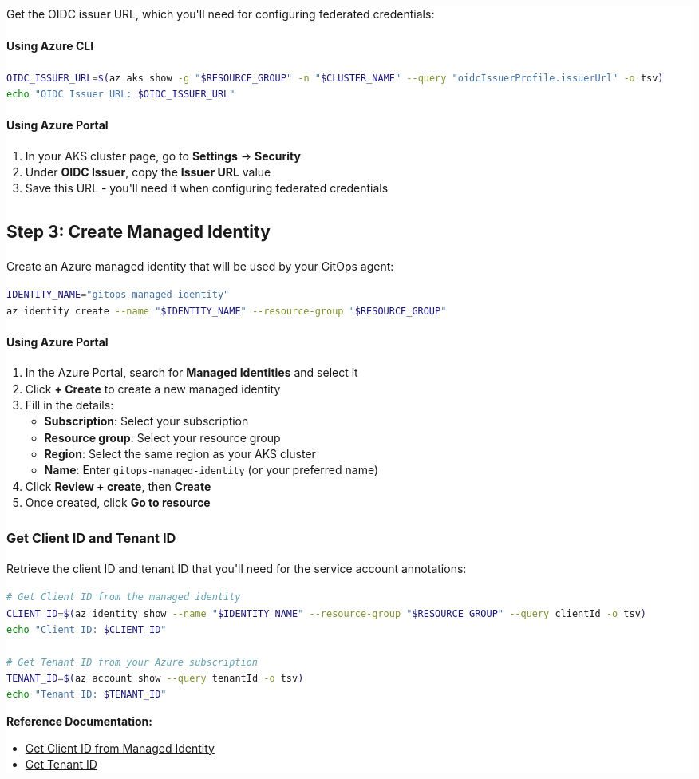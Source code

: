 Get the OIDC issuer URL, which you'll need for configuring federated credentials:

#### Using Azure CLI

```bash
OIDC_ISSUER_URL=$(az aks show -g "$RESOURCE_GROUP" -n "$CLUSTER_NAME" --query "oidcIssuerProfile.issuerUrl" -o tsv)
echo "OIDC Issuer URL: $OIDC_ISSUER_URL"
```

#### Using Azure Portal

1. In your AKS cluster page, go to **Settings** → **Security**
2. Under **OIDC Issuer**, copy the **Issuer URL** value
3. Save this URL - you'll need it when configuring federated credentials

## Step 3: Create Managed Identity

Create an Azure managed identity that will be used by your GitOps agent:

```bash
IDENTITY_NAME="gitops-managed-identity"
az identity create --name "$IDENTITY_NAME" --resource-group "$RESOURCE_GROUP"
```

#### Using Azure Portal

1. In the Azure Portal, search for **Managed Identities** and select it
2. Click **+ Create** to create a new managed identity
3. Fill in the details:
   - **Subscription**: Select your subscription
   - **Resource group**: Select your resource group
   - **Region**: Select the same region as your AKS cluster
   - **Name**: Enter `gitops-managed-identity` (or your preferred name)
4. Click **Review + create**, then **Create**
5. Once created, click **Go to resource**

### Get Client ID and Tenant ID

Retrieve the client ID and tenant ID that you'll need for the service account annotations:

```bash
# Get Client ID from the managed identity
CLIENT_ID=$(az identity show --name "$IDENTITY_NAME" --resource-group "$RESOURCE_GROUP" --query clientId -o tsv)
echo "Client ID: $CLIENT_ID"

# Get Tenant ID from your Azure subscription
TENANT_ID=$(az account show --query tenantId -o tsv)
echo "Tenant ID: $TENANT_ID"
```

**Reference Documentation:**
- [Get Client ID from Managed Identity](https://learn.microsoft.com/en-us/azure/aks/use-managed-identity)
- [Get Tenant ID](https://learn.microsoft.com/en-us/azure/azure-portal/get-subscription-tenant-id)
